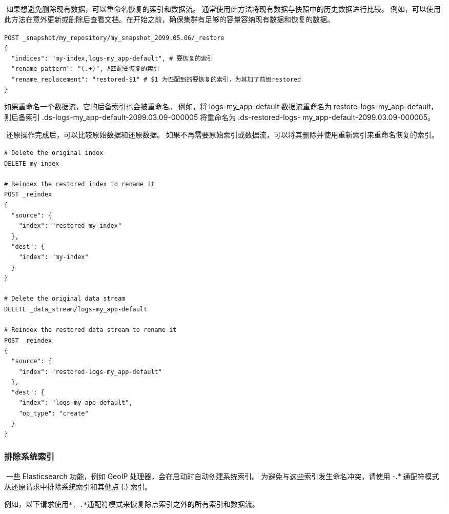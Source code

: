 ​		如果想避免删除现有数据，可以重命名恢复的索引和数据流。 通常使用此方法将现有数据与快照中的历史数据进行比较。 例如，可以使用此方法在意外更新或删除后查看文档。在开始之前，确保集群有足够的容量容纳现有数据和恢复的数据。

```console
POST _snapshot/my_repository/my_snapshot_2099.05.06/_restore
{
  "indices": "my-index,logs-my_app-default", # 要恢复的索引
  "rename_pattern": "(.+)", #匹配要恢复的索引
  "rename_replacement": "restored-$1" # $1 为匹配到的要恢复的索引，为其加了前缀restored
}
```

如果重命名一个数据流，它的后备索引也会被重命名。 例如，将 logs-my_app-default 数据流重命名为 restore-logs-my_app-default，则后备索引 .ds-logs-my_app-default-2099.03.09-000005 将重命名为 .ds-restored-logs- my_app-default-2099.03.09-000005。

​	还原操作完成后，可以比较原始数据和还原数据。 如果不再需要原始索引或数据流，可以将其删除并使用重新索引来重命名恢复的索引。

```console
# Delete the original index
DELETE my-index

# Reindex the restored index to rename it
POST _reindex
{
  "source": {
    "index": "restored-my-index"
  },
  "dest": {
    "index": "my-index"
  }
}

# Delete the original data stream
DELETE _data_stream/logs-my_app-default

# Reindex the restored data stream to rename it
POST _reindex
{
  "source": {
    "index": "restored-logs-my_app-default"
  },
  "dest": {
    "index": "logs-my_app-default",
    "op_type": "create"
  }
}
```

### 排除系统索引

​		一些 Elasticsearch 功能，例如 GeoIP 处理器，会在启动时自动创建系统索引。 为避免与这些索引发生命名冲突，请使用 -.* 通配符模式从还原请求中排除系统索引和其他点 (.) 索引。

例如，以下请求使用` *,-.* `通配符模式来恢复除点索引之外的所有索引和数据流。
